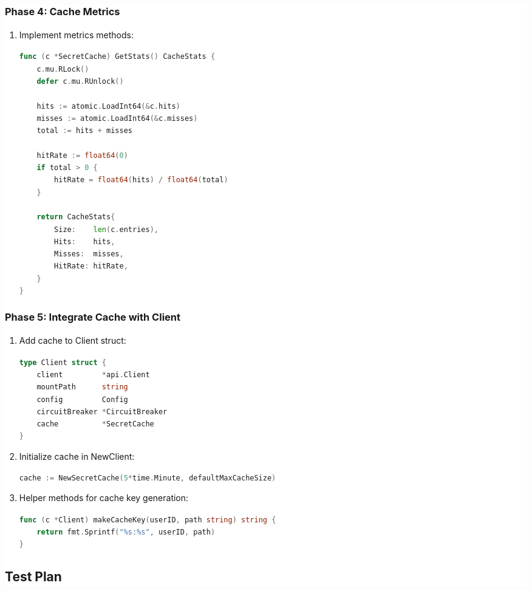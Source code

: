    ```go
   ```

### Phase 4: Cache Metrics
1. Implement metrics methods:
   ```go
   func (c *SecretCache) GetStats() CacheStats {
       c.mu.RLock()
       defer c.mu.RUnlock()
       
       hits := atomic.LoadInt64(&c.hits)
       misses := atomic.LoadInt64(&c.misses)
       total := hits + misses
       
       hitRate := float64(0)
       if total > 0 {
           hitRate = float64(hits) / float64(total)
       }
       
       return CacheStats{
           Size:    len(c.entries),
           Hits:    hits,
           Misses:  misses,
           HitRate: hitRate,
       }
   }
   ```

### Phase 5: Integrate Cache with Client
1. Add cache to Client struct:
   ```go
   type Client struct {
       client         *api.Client
       mountPath      string
       config         Config
       circuitBreaker *CircuitBreaker
       cache          *SecretCache
   }
   ```

2. Initialize cache in NewClient:
   ```go
   cache := NewSecretCache(5*time.Minute, defaultMaxCacheSize)
   ```

3. Helper methods for cache key generation:
   ```go
   func (c *Client) makeCacheKey(userID, path string) string {
       return fmt.Sprintf("%s:%s", userID, path)
   }
   ```

## Test Plan
